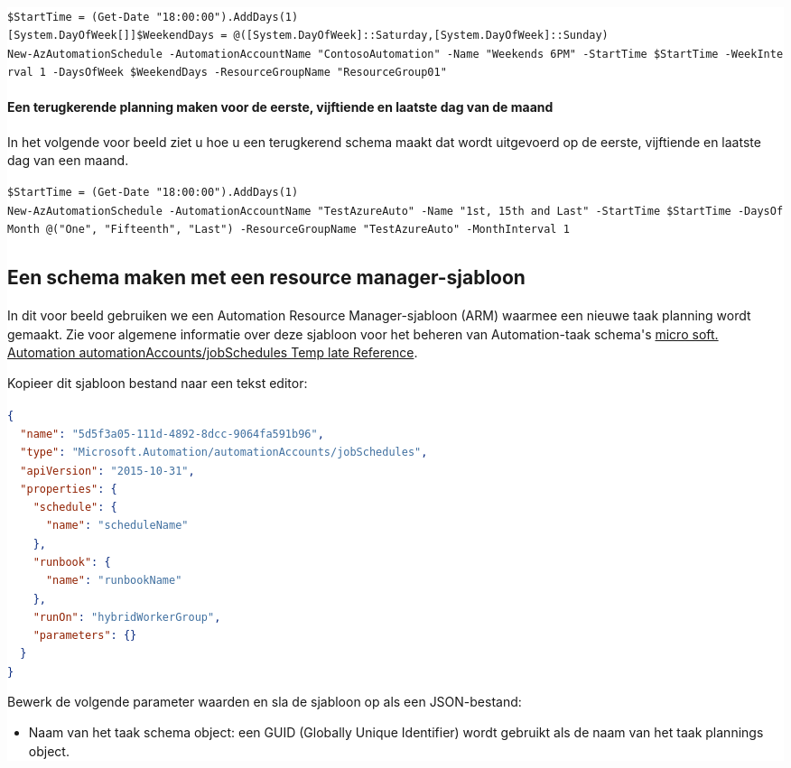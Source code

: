 ```azurepowershell-interactive
$StartTime = (Get-Date "18:00:00").AddDays(1)
[System.DayOfWeek[]]$WeekendDays = @([System.DayOfWeek]::Saturday,[System.DayOfWeek]::Sunday)
New-AzAutomationSchedule -AutomationAccountName "ContosoAutomation" -Name "Weekends 6PM" -StartTime $StartTime -WeekInterval 1 -DaysOfWeek $WeekendDays -ResourceGroupName "ResourceGroup01"
```

#### <a name="create-a-recurring-schedule-for-the-first-fifteenth-and-last-days-of-the-month"></a>Een terugkerende planning maken voor de eerste, vijftiende en laatste dag van de maand

In het volgende voor beeld ziet u hoe u een terugkerend schema maakt dat wordt uitgevoerd op de eerste, vijftiende en laatste dag van een maand.

```azurepowershell-interactive
$StartTime = (Get-Date "18:00:00").AddDays(1)
New-AzAutomationSchedule -AutomationAccountName "TestAzureAuto" -Name "1st, 15th and Last" -StartTime $StartTime -DaysOfMonth @("One", "Fifteenth", "Last") -ResourceGroupName "TestAzureAuto" -MonthInterval 1
```

## <a name="create-a-schedule-with-a-resource-manager-template"></a>Een schema maken met een resource manager-sjabloon

In dit voor beeld gebruiken we een Automation Resource Manager-sjabloon (ARM) waarmee een nieuwe taak planning wordt gemaakt. Zie voor algemene informatie over deze sjabloon voor het beheren van Automation-taak schema's [micro soft. Automation automationAccounts/jobSchedules Temp late Reference](/azure/templates/microsoft.automation/2015-10-31/automationaccounts/jobschedules#quickstart-templates).

Kopieer dit sjabloon bestand naar een tekst editor:

```json
{
  "name": "5d5f3a05-111d-4892-8dcc-9064fa591b96",
  "type": "Microsoft.Automation/automationAccounts/jobSchedules",
  "apiVersion": "2015-10-31",
  "properties": {
    "schedule": {
      "name": "scheduleName"
    },
    "runbook": {
      "name": "runbookName"
    },
    "runOn": "hybridWorkerGroup",
    "parameters": {}
  }
}
```

Bewerk de volgende parameter waarden en sla de sjabloon op als een JSON-bestand:

* Naam van het taak schema object: een GUID (Globally Unique Identifier) wordt gebruikt als de naam van het taak plannings object.
